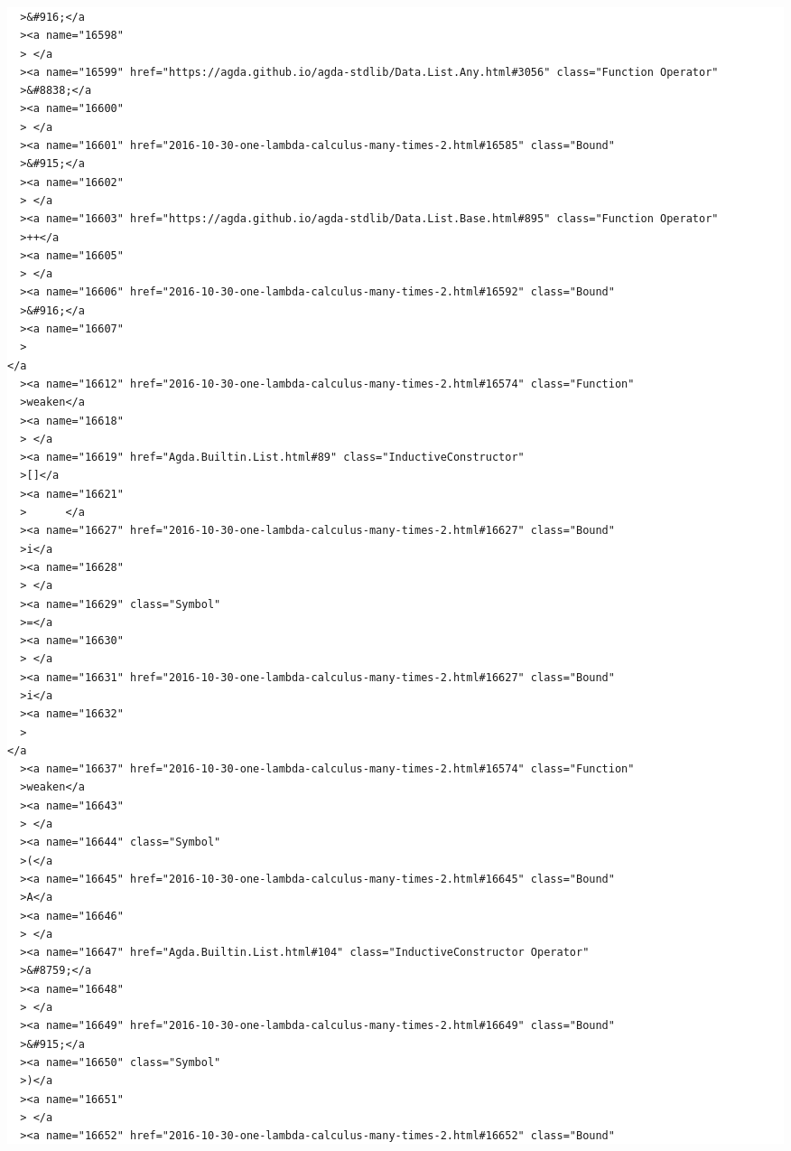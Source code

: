       >&#916;</a
      ><a name="16598"
      > </a
      ><a name="16599" href="https://agda.github.io/agda-stdlib/Data.List.Any.html#3056" class="Function Operator"
      >&#8838;</a
      ><a name="16600"
      > </a
      ><a name="16601" href="2016-10-30-one-lambda-calculus-many-times-2.html#16585" class="Bound"
      >&#915;</a
      ><a name="16602"
      > </a
      ><a name="16603" href="https://agda.github.io/agda-stdlib/Data.List.Base.html#895" class="Function Operator"
      >++</a
      ><a name="16605"
      > </a
      ><a name="16606" href="2016-10-30-one-lambda-calculus-many-times-2.html#16592" class="Bound"
      >&#916;</a
      ><a name="16607"
      >
    </a
      ><a name="16612" href="2016-10-30-one-lambda-calculus-many-times-2.html#16574" class="Function"
      >weaken</a
      ><a name="16618"
      > </a
      ><a name="16619" href="Agda.Builtin.List.html#89" class="InductiveConstructor"
      >[]</a
      ><a name="16621"
      >      </a
      ><a name="16627" href="2016-10-30-one-lambda-calculus-many-times-2.html#16627" class="Bound"
      >i</a
      ><a name="16628"
      > </a
      ><a name="16629" class="Symbol"
      >=</a
      ><a name="16630"
      > </a
      ><a name="16631" href="2016-10-30-one-lambda-calculus-many-times-2.html#16627" class="Bound"
      >i</a
      ><a name="16632"
      >
    </a
      ><a name="16637" href="2016-10-30-one-lambda-calculus-many-times-2.html#16574" class="Function"
      >weaken</a
      ><a name="16643"
      > </a
      ><a name="16644" class="Symbol"
      >(</a
      ><a name="16645" href="2016-10-30-one-lambda-calculus-many-times-2.html#16645" class="Bound"
      >A</a
      ><a name="16646"
      > </a
      ><a name="16647" href="Agda.Builtin.List.html#104" class="InductiveConstructor Operator"
      >&#8759;</a
      ><a name="16648"
      > </a
      ><a name="16649" href="2016-10-30-one-lambda-calculus-many-times-2.html#16649" class="Bound"
      >&#915;</a
      ><a name="16650" class="Symbol"
      >)</a
      ><a name="16651"
      > </a
      ><a name="16652" href="2016-10-30-one-lambda-calculus-many-times-2.html#16652" class="Bound"